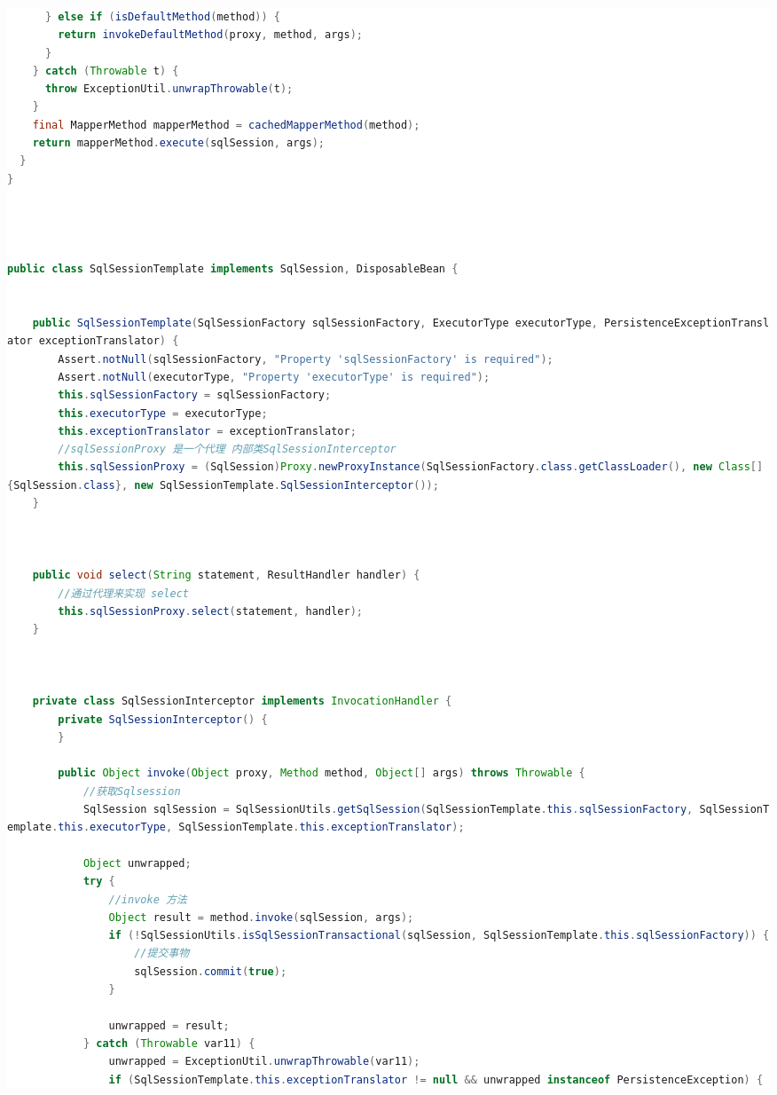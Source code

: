 ```java
      } else if (isDefaultMethod(method)) {
        return invokeDefaultMethod(proxy, method, args);
      }
    } catch (Throwable t) {
      throw ExceptionUtil.unwrapThrowable(t);
    }
    final MapperMethod mapperMethod = cachedMapperMethod(method);
    return mapperMethod.execute(sqlSession, args);
  }  
}




public class SqlSessionTemplate implements SqlSession, DisposableBean {
    

    public SqlSessionTemplate(SqlSessionFactory sqlSessionFactory, ExecutorType executorType, PersistenceExceptionTranslator exceptionTranslator) {
        Assert.notNull(sqlSessionFactory, "Property 'sqlSessionFactory' is required");
        Assert.notNull(executorType, "Property 'executorType' is required");
        this.sqlSessionFactory = sqlSessionFactory;
        this.executorType = executorType;
        this.exceptionTranslator = exceptionTranslator;
        //sqlSessionProxy 是一个代理 内部类SqlSessionInterceptor 
        this.sqlSessionProxy = (SqlSession)Proxy.newProxyInstance(SqlSessionFactory.class.getClassLoader(), new Class[]{SqlSession.class}, new SqlSessionTemplate.SqlSessionInterceptor());
    }

    

    public void select(String statement, ResultHandler handler) {
        //通过代理来实现 select 
        this.sqlSessionProxy.select(statement, handler);
    }

    

    private class SqlSessionInterceptor implements InvocationHandler {
        private SqlSessionInterceptor() {
        }

        public Object invoke(Object proxy, Method method, Object[] args) throws Throwable {
            //获取Sqlsession
            SqlSession sqlSession = SqlSessionUtils.getSqlSession(SqlSessionTemplate.this.sqlSessionFactory, SqlSessionTemplate.this.executorType, SqlSessionTemplate.this.exceptionTranslator);

            Object unwrapped;
            try {
                //invoke 方法
                Object result = method.invoke(sqlSession, args);
                if (!SqlSessionUtils.isSqlSessionTransactional(sqlSession, SqlSessionTemplate.this.sqlSessionFactory)) {
                    //提交事物
                    sqlSession.commit(true);
                }

                unwrapped = result;
            } catch (Throwable var11) {
                unwrapped = ExceptionUtil.unwrapThrowable(var11);
                if (SqlSessionTemplate.this.exceptionTranslator != null && unwrapped instanceof PersistenceException) {
```